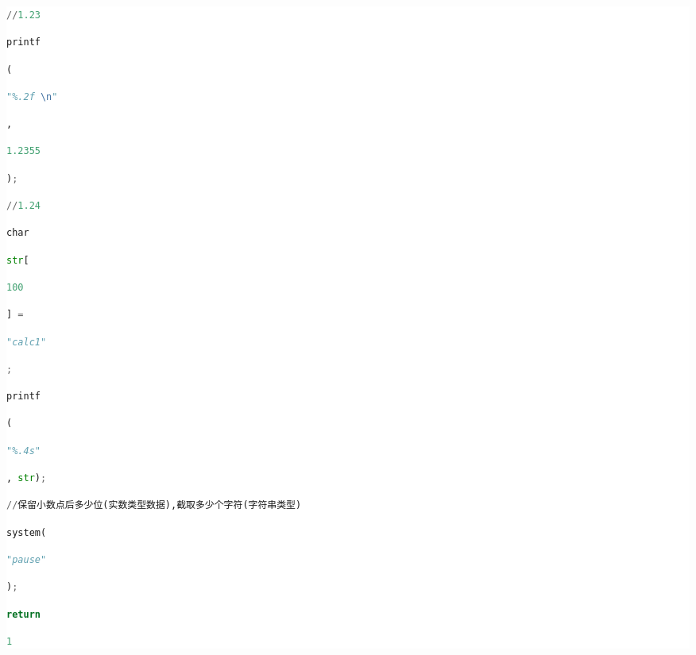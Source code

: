```python
```
```python
//1.23
```
```python
printf
```
```python
(
```
```python
"%.2f \n"
```
```python
,
```
```python
1.2355
```
```python
);
```
```python
//1.24
```
```python
char
```
```python
str[
```
```python
100
```
```python
] =
```
```python
"calc1"
```
```python
;
```
```python
printf
```
```python
(
```
```python
"%.4s"
```
```python
, str);
```
```python
//保留小数点后多少位(实数类型数据),截取多少个字符(字符串类型)
```
```python
system(
```
```python
"pause"
```
```python
);
```
```python
return
```
```python
1
```